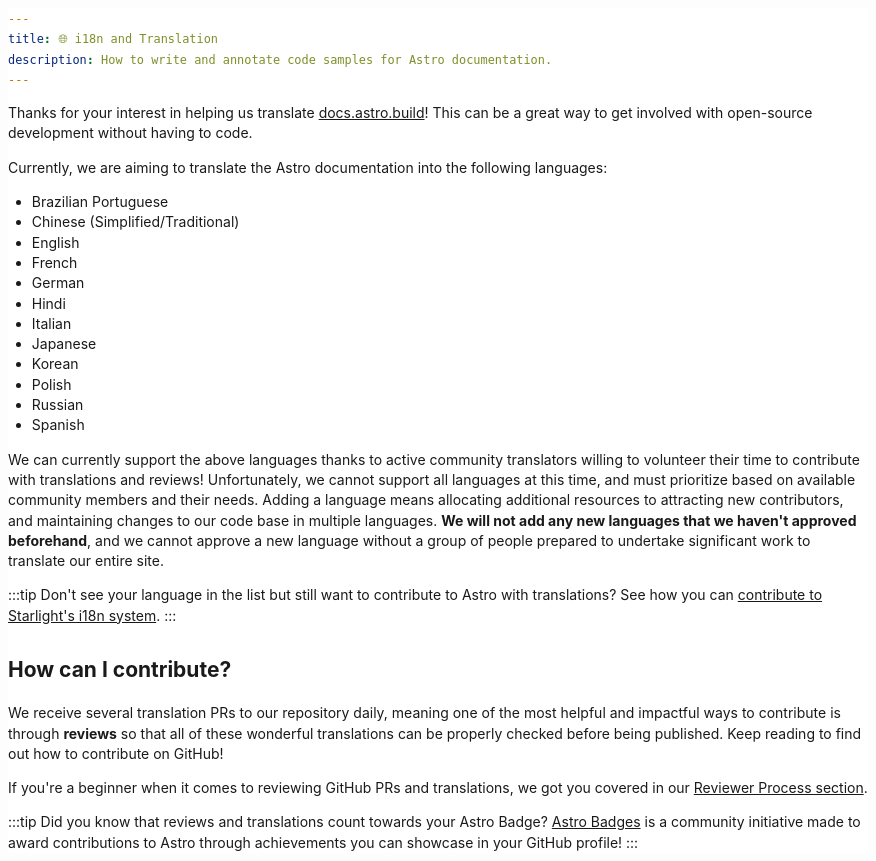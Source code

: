 ```yaml
---
title: 🌐 i18n and Translation
description: How to write and annotate code samples for Astro documentation.
---
```


Thanks for your interest in helping us translate [docs.astro.build](https://docs.astro.build/)! This can be a great way to get involved with open-source development without having to code.

Currently, we are aiming to translate the Astro documentation into the following languages:

- Brazilian Portuguese
- Chinese (Simplified/Traditional)
- English
- French
- German
- Hindi
- Italian
- Japanese
- Korean
- Polish
- Russian
- Spanish

We can currently support the above languages thanks to active community translators willing to volunteer their time to contribute with translations and reviews!
Unfortunately, we cannot support all languages at this time, and must prioritize based on available community members and their needs. Adding a language means allocating additional resources to attracting new contributors, and maintaining changes to our code base in multiple languages. **We will not add any new languages that we haven't approved beforehand**, and we cannot approve a new language without a group of people prepared to undertake significant work to translate our entire site.

:::tip
Don't see your language in the list but still want to contribute to Astro with translations? See how you can [contribute to Starlight's i18n system](https://github.com/withastro/starlight/blob/main/CONTRIBUTING.md#translations).
:::

## How can I contribute?

We receive several translation PRs to our repository daily, meaning one of the most helpful and impactful ways to contribute is through **reviews** so that all of these wonderful translations can be properly checked before being published. Keep reading to find out how to contribute on GitHub!

If you're a beginner when it comes to reviewing GitHub PRs and translations, we got you covered in our [Reviewer Process section](#reviewer).

:::tip
Did you know that reviews and translations count towards your Astro Badge? [Astro Badges](https://astro.badg.es/) is a community initiative made to award contributions to Astro through achievements you can showcase in your GitHub profile!
:::
